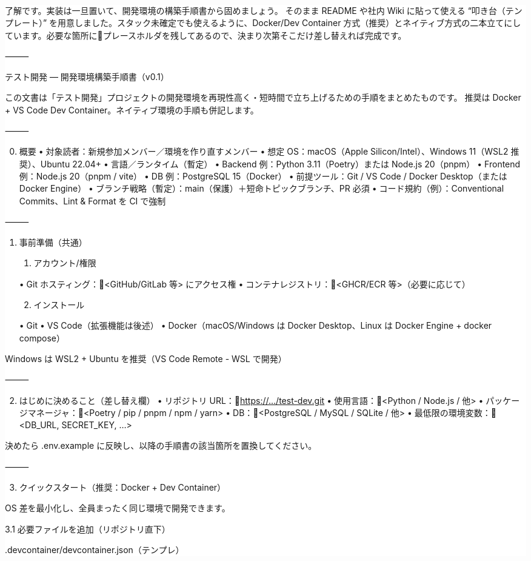 了解です。実装は一旦置いて、開発環境の構築手順書から固めましょう。
そのまま README や社内 Wiki に貼って使える “叩き台（テンプレート）” を用意しました。スタック未確定でも使えるように、Docker/Dev Container 方式（推奨）とネイティブ方式の二本立てにしています。必要な箇所に🔧プレースホルダを残してあるので、決まり次第そこだけ差し替えれば完成です。

⸻

テスト開発 — 開発環境構築手順書（v0.1）

この文書は「テスト開発」プロジェクトの開発環境を再現性高く・短時間で立ち上げるための手順をまとめたものです。
推奨は Docker + VS Code Dev Container。ネイティブ環境の手順も併記します。

⸻

0. 概要
	•	対象読者：新規参加メンバー／環境を作り直すメンバー
	•	想定 OS：macOS（Apple Silicon/Intel）、Windows 11（WSL2 推奨）、Ubuntu 22.04+
	•	言語／ランタイム（暫定）
	•	Backend 例：Python 3.11（Poetry）または Node.js 20（pnpm）
	•	Frontend 例：Node.js 20（pnpm / vite）
	•	DB 例：PostgreSQL 15（Docker）
	•	前提ツール：Git / VS Code / Docker Desktop（または Docker Engine）
	•	ブランチ戦略（暫定）：main（保護）＋短命トピックブランチ、PR 必須
	•	コード規約（例）：Conventional Commits、Lint & Format を CI で強制

⸻

1. 事前準備（共通）
	1.	アカウント/権限

	•	Git ホスティング：🔧<GitHub/GitLab 等> にアクセス権
	•	コンテナレジストリ：🔧<GHCR/ECR 等>（必要に応じて）

	2.	インストール

	•	Git
	•	VS Code（拡張機能は後述）
	•	Docker（macOS/Windows は Docker Desktop、Linux は Docker Engine + docker compose）

Windows は WSL2 + Ubuntu を推奨（VS Code Remote - WSL で開発）

⸻

2. はじめに決めること（差し替え欄）
	•	リポジトリ URL：🔧<https://…/test-dev.git>
	•	使用言語：🔧<Python / Node.js / 他>
	•	パッケージマネージャ：🔧<Poetry / pip / pnpm / npm / yarn>
	•	DB：🔧<PostgreSQL / MySQL / SQLite / 他>
	•	最低限の環境変数：🔧<DB_URL, SECRET_KEY, …>

決めたら .env.example に反映し、以降の手順書の該当箇所を置換してください。

⸻

3. クイックスタート（推奨：Docker + Dev Container）

OS 差を最小化し、全員まったく同じ環境で開発できます。

3.1 必要ファイルを追加（リポジトリ直下）

.devcontainer/devcontainer.json（テンプレ）
